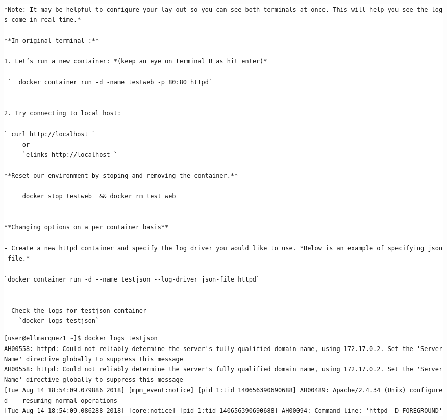 ```
*Note: It may be helpful to configure your lay out so you can see both terminals at once. This will help you see the logs come in real time.*
 
**In original terminal :** 

1. Let’s run a new container: *(keep an eye on terminal B as hit enter)*

 `  docker container run -d -name testweb -p 80:80 httpd`


2. Try connecting to local host: 

` curl http://localhost `
     or 
     `elinks http://localhost `

**Reset our environment by stoping and removing the container.** 

     docker stop testweb  && docker rm test web 


**Changing options on a per container basis**   

- Create a new httpd container and specify the log driver you would like to use. *Below is an example of specifying json-file.*

`docker container run -d --name testjson --log-driver json-file httpd`


- Check the logs for testjson container
    `docker logs testjson`

```
    [user@ellmarquez1 ~]$ docker logs testjson
    AH00558: httpd: Could not reliably determine the server's fully qualified domain name, using 172.17.0.2. Set the 'ServerName' directive globally to suppress this message
    AH00558: httpd: Could not reliably determine the server's fully qualified domain name, using 172.17.0.2. Set the 'ServerName' directive globally to suppress this message
    [Tue Aug 14 18:54:09.079886 2018] [mpm_event:notice] [pid 1:tid 140656390690688] AH00489: Apache/2.4.34 (Unix) configured -- resuming normal operations
    [Tue Aug 14 18:54:09.086288 2018] [core:notice] [pid 1:tid 140656390690688] AH00094: Command line: 'httpd -D FOREGROUND'

